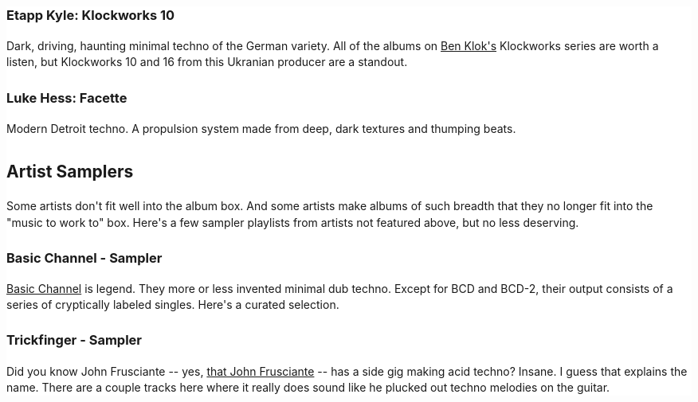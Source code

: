 <div class="spotify ep">
  <iframe src="https://open.spotify.com/embed/album/4MS9uxTHx0zLQbgdiGABFc" width="100%" height="100%" frameborder="0" allowtransparency="true" allow="encrypted-media"></iframe>
</div>

### Etapp Kyle: Klockworks 10

<a name="etapp-kyle-klockworks-10"></a>

Dark, driving, haunting minimal techno of the German variety. All of the albums on [Ben Klok's](https://ra.co/dj/benklock/biography) Klockworks series are worth a listen, but Klockworks 10 and 16 from this Ukranian producer are a standout.

<div class="spotify ep">
  <iframe src="https://open.spotify.com/embed/album/0KpFLppuoYEtWSsmLq42lz" width="100%" height="100%" frameborder="0" allowtransparency="true" allow="encrypted-media"></iframe>
</div>

### Luke Hess: Facette

<a name="luke-hess-facette"></a>

Modern Detroit techno. A propulsion system made from deep, dark textures and thumping beats.

<div class="spotify ep">
  <iframe src="https://open.spotify.com/embed/album/6U1eW8QyHMjxnAZpzPUy90" width="100%" height="100%" frameborder="0" allowtransparency="true" allow="encrypted-media"></iframe>
</div>


## Artist Samplers

Some artists don't fit well into the album box. And some artists make albums of such breadth that they no longer fit into the "music to work to" box. Here's a few sampler playlists from artists not featured above, but no less deserving.

### Basic Channel - Sampler

<a name="basic-channel-sampler"></a>

[Basic Channel](https://en.wikipedia.org/wiki/Basic_Channel) is legend. They more or less invented minimal dub techno. Except for BCD and BCD-2, their output consists of a series of cryptically labeled singles. Here's a curated selection.

<div class="spotify">
  <iframe src="https://open.spotify.com/embed/playlist/6jLp6IXv49MaE4MYHn077N" width="100%" height="100%" frameborder="0" allowtransparency="true" allow="encrypted-media"></iframe>
</div>

### Trickfinger - Sampler

<a name="trickfinger-sampler"></a>

Did you know John Frusciante -- yes, [that John Frusciante](https://en.wikipedia.org/wiki/John_Frusciante) -- has a side gig making acid techno? Insane. I guess that explains the name. There are a couple tracks here where it really does sound like he plucked out techno melodies on the guitar.
